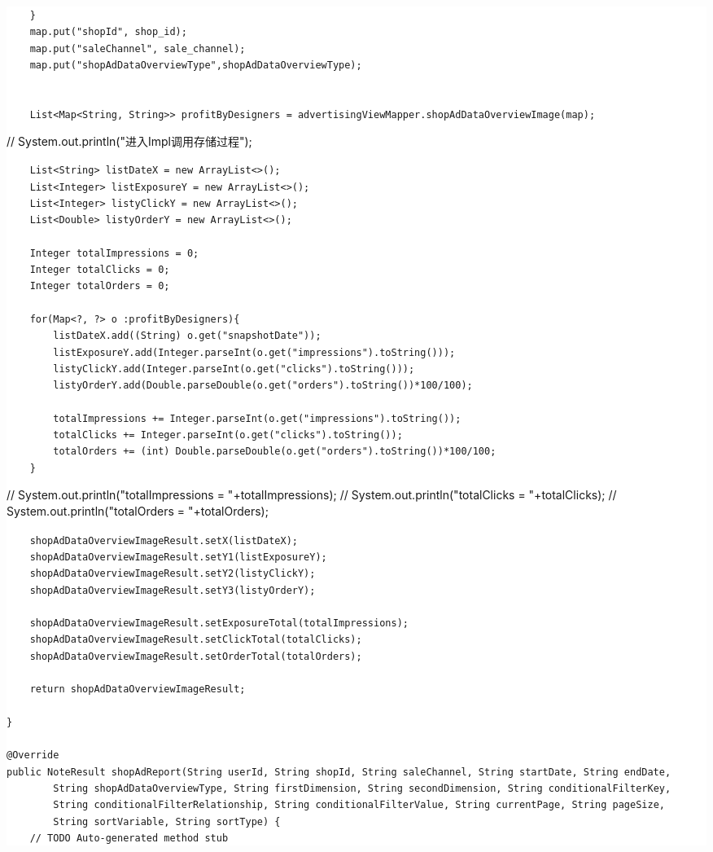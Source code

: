 		}
		map.put("shopId", shop_id);
		map.put("saleChannel", sale_channel);
		map.put("shopAdDataOverviewType",shopAdDataOverviewType);
		
		
		List<Map<String, String>> profitByDesigners = advertisingViewMapper.shopAdDataOverviewImage(map);
//		System.out.println("进入Impl调用存储过程");
		
		List<String> listDateX = new ArrayList<>();
		List<Integer> listExposureY = new ArrayList<>();
		List<Integer> listyClickY = new ArrayList<>();
		List<Double> listyOrderY = new ArrayList<>();
		
		Integer totalImpressions = 0; 
		Integer totalClicks = 0; 
		Integer totalOrders = 0; 
		
		for(Map<?, ?> o :profitByDesigners){
			listDateX.add((String) o.get("snapshotDate"));
			listExposureY.add(Integer.parseInt(o.get("impressions").toString()));		
			listyClickY.add(Integer.parseInt(o.get("clicks").toString()));
			listyOrderY.add(Double.parseDouble(o.get("orders").toString())*100/100);
			
			totalImpressions += Integer.parseInt(o.get("impressions").toString());
			totalClicks += Integer.parseInt(o.get("clicks").toString());
			totalOrders += (int) Double.parseDouble(o.get("orders").toString())*100/100;
		}
//		System.out.println("totalImpressions = "+totalImpressions);
//		System.out.println("totalClicks = "+totalClicks);
//		System.out.println("totalOrders = "+totalOrders);
		
	
		shopAdDataOverviewImageResult.setX(listDateX);
		shopAdDataOverviewImageResult.setY1(listExposureY);
		shopAdDataOverviewImageResult.setY2(listyClickY);
		shopAdDataOverviewImageResult.setY3(listyOrderY);
		
		shopAdDataOverviewImageResult.setExposureTotal(totalImpressions);
		shopAdDataOverviewImageResult.setClickTotal(totalClicks);
		shopAdDataOverviewImageResult.setOrderTotal(totalOrders);
		
		return shopAdDataOverviewImageResult;
		
	}

	@Override
	public NoteResult shopAdReport(String userId, String shopId, String saleChannel, String startDate, String endDate,
			String shopAdDataOverviewType, String firstDimension, String secondDimension, String conditionalFilterKey,
			String conditionalFilterRelationship, String conditionalFilterValue, String currentPage, String pageSize,
			String sortVariable, String sortType) {
		// TODO Auto-generated method stub
		
		